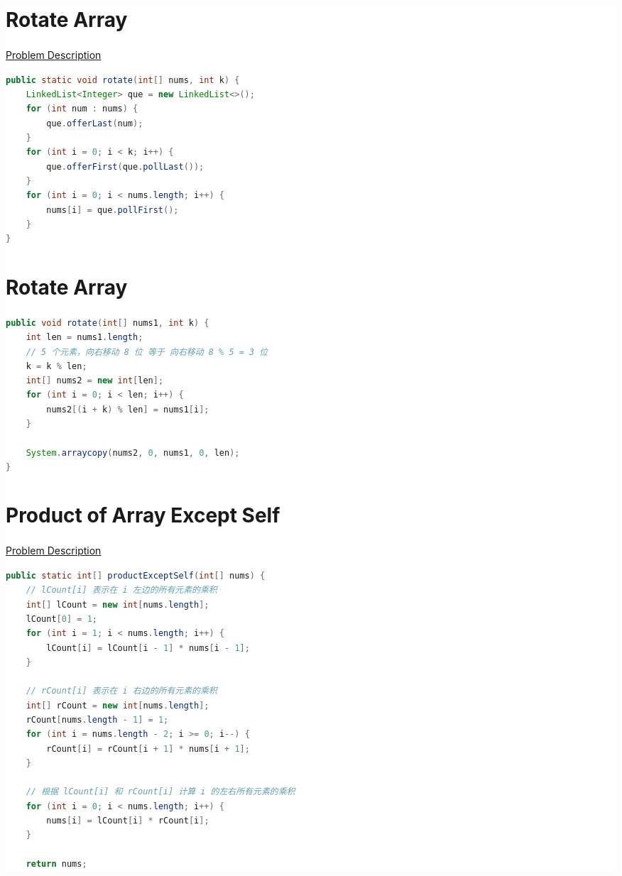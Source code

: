 # Rotate Array

[Problem Description](https://leetcode.cn/problems/rotate-array/?envType=study-plan-v2&envId=top-100-liked)

```java
public static void rotate(int[] nums, int k) {
    LinkedList<Integer> que = new LinkedList<>();
    for (int num : nums) {
        que.offerLast(num);
    }
    for (int i = 0; i < k; i++) {
        que.offerFirst(que.pollLast());
    }
    for (int i = 0; i < nums.length; i++) {
        nums[i] = que.pollFirst();
    }
}
```

# Rotate Array

```java
public void rotate(int[] nums1, int k) {
    int len = nums1.length;
    // 5 个元素，向右移动 8 位 等于 向右移动 8 % 5 = 3 位
    k = k % len;
    int[] nums2 = new int[len];
    for (int i = 0; i < len; i++) {
        nums2[(i + k) % len] = nums1[i];
    }

    System.arraycopy(nums2, 0, nums1, 0, len);
}
```

# Product of Array Except Self

[Problem Description](https://leetcode.cn/problems/product-of-array-except-self/?envType=study-plan-v2&envId=top-100-liked)

```java
public static int[] productExceptSelf(int[] nums) {
    // lCount[i] 表示在 i 左边的所有元素的乘积
    int[] lCount = new int[nums.length];
    lCount[0] = 1;
    for (int i = 1; i < nums.length; i++) {
        lCount[i] = lCount[i - 1] * nums[i - 1];
    }

    // rCount[i] 表示在 i 右边的所有元素的乘积
    int[] rCount = new int[nums.length];
    rCount[nums.length - 1] = 1;
    for (int i = nums.length - 2; i >= 0; i--) {
        rCount[i] = rCount[i + 1] * nums[i + 1];
    }

    // 根据 lCount[i] 和 rCount[i] 计算 i 的左右所有元素的乘积
    for (int i = 0; i < nums.length; i++) {
        nums[i] = lCount[i] * rCount[i];
    }
    
    return nums;
```